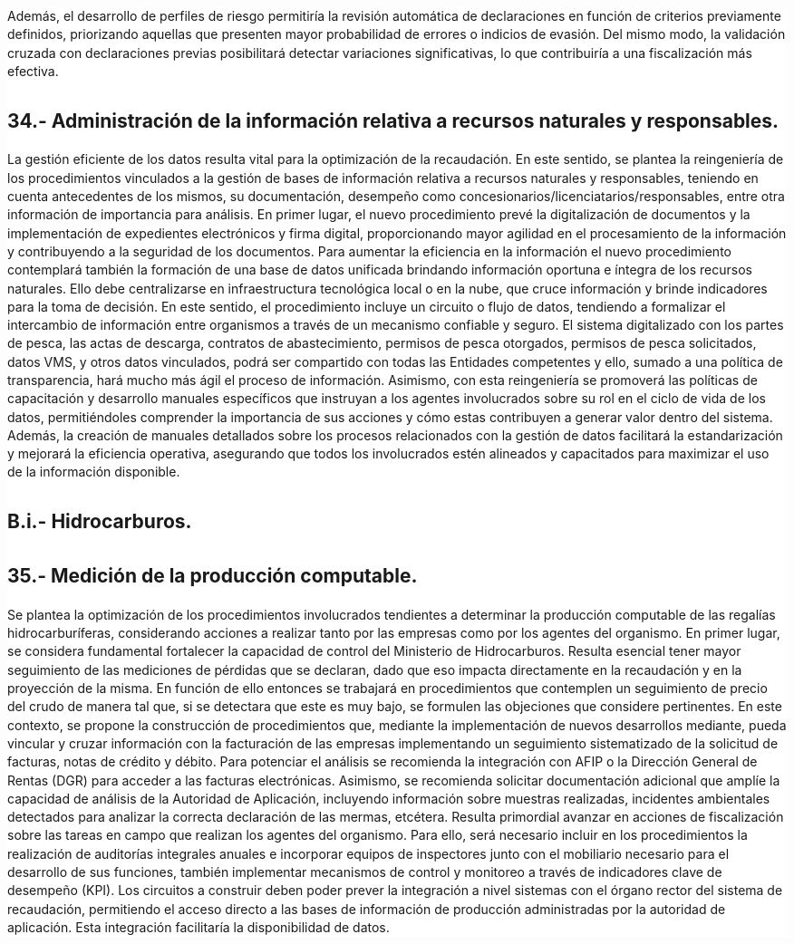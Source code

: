 Además, el desarrollo de perfiles de riesgo permitiría la revisión automática de declaraciones en función de criterios previamente definidos, priorizando aquellas que presenten mayor probabilidad de errores o indicios de evasión. Del mismo modo, la validación cruzada con declaraciones previas posibilitará detectar variaciones significativas, lo que contribuiría a una fiscalización más efectiva.

## 34.- Administración de la información relativa a recursos naturales y responsables.
La gestión eficiente de los datos resulta vital para la optimización de la recaudación. En este sentido, se plantea la reingeniería de los procedimientos vinculados a la gestión de bases de información relativa a recursos naturales y responsables, teniendo en cuenta antecedentes de los mismos, su documentación, desempeño como concesionarios/licenciatarios/responsables, entre otra información de importancia para análisis.
En primer lugar, el nuevo procedimiento prevé la digitalización de documentos y la implementación de expedientes electrónicos y firma digital, proporcionando mayor agilidad en el procesamiento de la información y contribuyendo a la seguridad de los documentos.
Para aumentar la eficiencia en la información el nuevo procedimiento contemplará también la formación de una base de datos unificada brindando información oportuna e íntegra de los recursos naturales. Ello debe centralizarse en infraestructura tecnológica local o en la nube, que cruce información y brinde indicadores para la toma de decisión.
En este sentido, el procedimiento incluye un circuito o flujo de datos, tendiendo a formalizar el intercambio de información entre organismos a través de un mecanismo confiable y seguro. El sistema digitalizado con los partes de pesca, las actas de descarga, contratos de abastecimiento, permisos de pesca otorgados, permisos de pesca solicitados, datos VMS, y otros datos vinculados, podrá ser compartido con todas las Entidades competentes y ello, sumado a una política de transparencia, hará mucho más ágil el proceso de información.
Asimismo, con esta reingeniería se promoverá las políticas de capacitación y desarrollo manuales específicos que instruyan a los agentes involucrados sobre su rol en el ciclo de vida de los datos, permitiéndoles comprender la importancia de sus acciones y cómo estas contribuyen a generar valor dentro del sistema.
Además, la creación de manuales detallados sobre los procesos relacionados con la gestión de datos facilitará la estandarización y mejorará la eficiencia operativa, asegurando que todos los involucrados estén alineados y capacitados para maximizar el uso de la información disponible.

## B.i.- Hidrocarburos.
## 35.- Medición de la producción computable.
Se plantea la optimización de los procedimientos involucrados tendientes a determinar la producción computable de las regalías hidrocarburíferas, considerando acciones a realizar tanto por las empresas como por los agentes del organismo.
En primer lugar, se considera fundamental fortalecer la capacidad de control del Ministerio de Hidrocarburos. Resulta esencial tener mayor seguimiento de las mediciones de pérdidas que se declaran, dado que eso impacta directamente en la recaudación y en la proyección de la misma.
En función de ello entonces se trabajará en procedimientos que contemplen un seguimiento de precio del crudo de manera tal que, si se detectara que este es muy bajo, se formulen las objeciones que considere pertinentes.
En este contexto, se propone la construcción de procedimientos que, mediante la implementación de nuevos desarrollos mediante, pueda vincular y cruzar información con la facturación de las empresas implementando un seguimiento sistematizado de la solicitud de facturas, notas de crédito y débito.
Para potenciar el análisis se recomienda la integración con AFIP o la Dirección General de Rentas (DGR) para acceder a las facturas electrónicas.
Asimismo, se recomienda solicitar documentación adicional que amplíe la capacidad de análisis de la Autoridad de Aplicación, incluyendo información sobre muestras realizadas, incidentes ambientales detectados para analizar la correcta declaración de las mermas, etcétera.
Resulta primordial avanzar en acciones de fiscalización sobre las tareas en campo que realizan los agentes del organismo. Para ello, será necesario incluir en los procedimientos la realización de auditorías integrales anuales e incorporar equipos de inspectores junto con el mobiliario necesario para el desarrollo de sus funciones, también implementar mecanismos de control y monitoreo a través de indicadores clave de desempeño (KPI).
Los circuitos a construir deben poder prever la integración a nivel sistemas con el órgano rector del sistema de recaudación, permitiendo el acceso directo a las bases de información de producción administradas por la autoridad de aplicación. Esta integración facilitaría la disponibilidad de datos.
